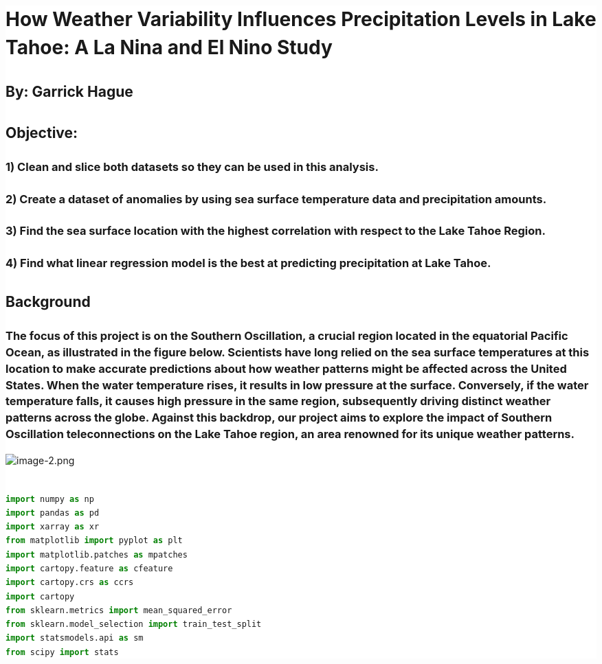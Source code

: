 # How Weather Variability Influences Precipitation Levels in Lake Tahoe: A La Nina and El Nino Study

## By: Garrick Hague


## Objective:

### 1) Clean and slice both datasets so they can be used in this analysis. 

### 2) Create a dataset of anomalies by using sea surface temperature data and precipitation amounts.

### 3) Find the sea surface location with the highest correlation with respect to the Lake Tahoe Region.

### 4) Find what linear regression model is the best at predicting precipitation at Lake Tahoe.


## Background 

### The focus of this project is on the Southern Oscillation, a crucial region located in the equatorial Pacific Ocean, as illustrated in the figure below. Scientists have long relied on the sea surface temperatures at this location to make accurate predictions about how weather patterns might be affected across the United States. When the water temperature rises, it results in low pressure at the surface. Conversely, if the water temperature falls, it causes high pressure in the same region, subsequently driving distinct weather patterns across the globe. Against this backdrop, our project aims to explore the impact of Southern Oscillation teleconnections on the Lake Tahoe region, an area renowned for its unique weather patterns.

![image-2.png](NinoRegions.png)


```python

import numpy as np
import pandas as pd
import xarray as xr
from matplotlib import pyplot as plt
import matplotlib.patches as mpatches
import cartopy.feature as cfeature
import cartopy.crs as ccrs 
import cartopy
from sklearn.metrics import mean_squared_error
from sklearn.model_selection import train_test_split
import statsmodels.api as sm
from scipy import stats

```
